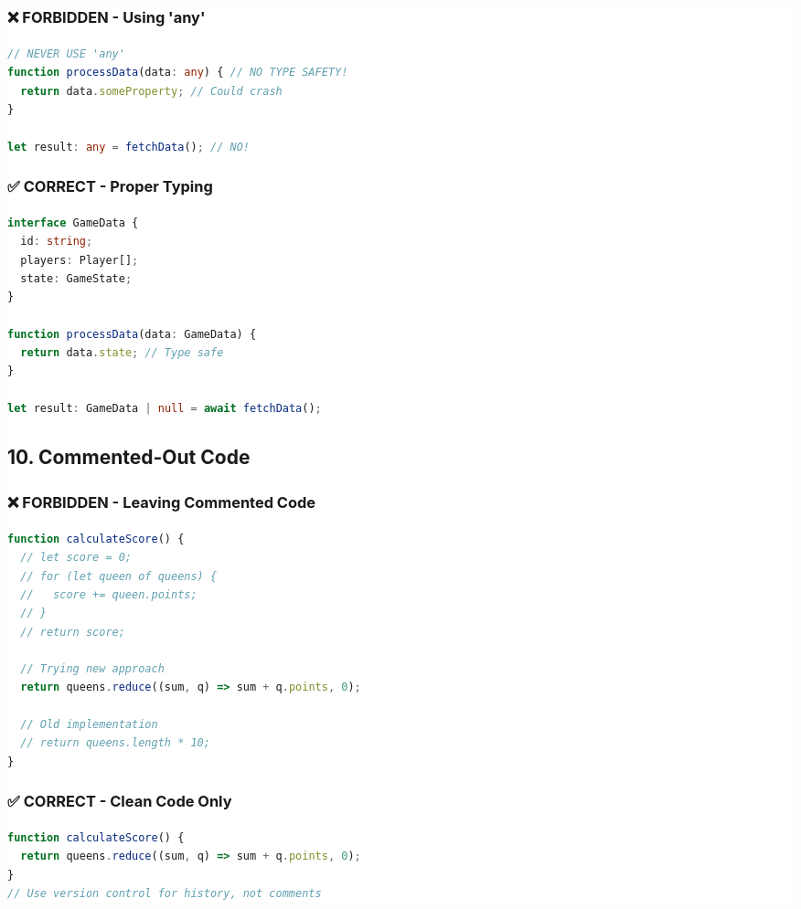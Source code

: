 ### ❌ FORBIDDEN - Using 'any'
```typescript
// NEVER USE 'any'
function processData(data: any) { // NO TYPE SAFETY!
  return data.someProperty; // Could crash
}

let result: any = fetchData(); // NO!
```

### ✅ CORRECT - Proper Typing
```typescript
interface GameData {
  id: string;
  players: Player[];
  state: GameState;
}

function processData(data: GameData) {
  return data.state; // Type safe
}

let result: GameData | null = await fetchData();
```

## 10. Commented-Out Code

### ❌ FORBIDDEN - Leaving Commented Code
```typescript
function calculateScore() {
  // let score = 0;
  // for (let queen of queens) {
  //   score += queen.points;
  // }
  // return score;
  
  // Trying new approach
  return queens.reduce((sum, q) => sum + q.points, 0);
  
  // Old implementation
  // return queens.length * 10;
}
```

### ✅ CORRECT - Clean Code Only
```typescript
function calculateScore() {
  return queens.reduce((sum, q) => sum + q.points, 0);
}
// Use version control for history, not comments
```
